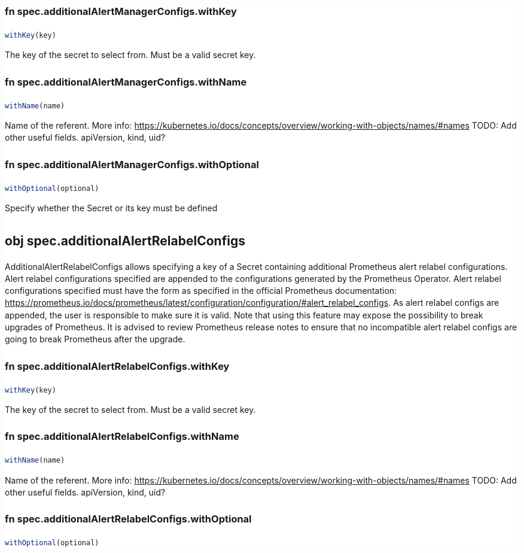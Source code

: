 ### fn spec.additionalAlertManagerConfigs.withKey

```ts
withKey(key)
```

The key of the secret to select from.  Must be a valid secret key.

### fn spec.additionalAlertManagerConfigs.withName

```ts
withName(name)
```

Name of the referent. More info: https://kubernetes.io/docs/concepts/overview/working-with-objects/names/#names TODO: Add other useful fields. apiVersion, kind, uid?

### fn spec.additionalAlertManagerConfigs.withOptional

```ts
withOptional(optional)
```

Specify whether the Secret or its key must be defined

## obj spec.additionalAlertRelabelConfigs

AdditionalAlertRelabelConfigs allows specifying a key of a Secret containing additional Prometheus alert relabel configurations. Alert relabel configurations specified are appended to the configurations generated by the Prometheus Operator. Alert relabel configurations specified must have the form as specified in the official Prometheus documentation: https://prometheus.io/docs/prometheus/latest/configuration/configuration/#alert_relabel_configs. As alert relabel configs are appended, the user is responsible to make sure it is valid. Note that using this feature may expose the possibility to break upgrades of Prometheus. It is advised to review Prometheus release notes to ensure that no incompatible alert relabel configs are going to break Prometheus after the upgrade.

### fn spec.additionalAlertRelabelConfigs.withKey

```ts
withKey(key)
```

The key of the secret to select from.  Must be a valid secret key.

### fn spec.additionalAlertRelabelConfigs.withName

```ts
withName(name)
```

Name of the referent. More info: https://kubernetes.io/docs/concepts/overview/working-with-objects/names/#names TODO: Add other useful fields. apiVersion, kind, uid?

### fn spec.additionalAlertRelabelConfigs.withOptional

```ts
withOptional(optional)
```
